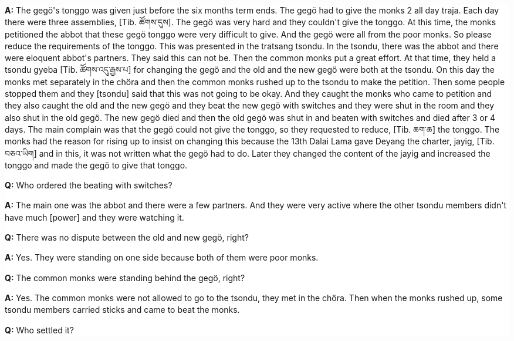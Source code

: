 **A:**  The <span class="tooltip" data-text="[tib. དགེ་སྐོས] The main disciplinary official in a monastic college (tratsang).">gegö</span>'s <span class="tooltip" data-text="[tib. གཏོང་སྒོ] A monastic obligation to provide the food and other necessary items served at a monastic prayer assembly meeting or some other rite; this was often a required obligation for monastic officials at the end of their term of office.">tonggo</span> was given just before the six months term ends. The gegö had to give the monks 2 all day traja. Each day there were three assemblies, [Tib. ཚོགས་དུས]. The gegö was very hard and they couldn't give the tonggo. At this time, the monks petitioned the abbot that these gegö tonggo were very difficult to give. And the gegö were all from the poor monks. So please reduce the requirements of the tonggo. This was presented in the <span class="tooltip" data-text="[tib. གྲྭ་ཚང] A &quot;college&quot; within a monastery, for example, in Drepung Monastery there were four main tratsang: Gomang, Loseling, Deyang and Ngagpa. These tratsang were property owning corporate entities and included monks who were organized into residential dormitories called Khamtsen.">tratsang</span> <span class="tooltip" data-text="[tib. ཚོགས་འདུ] 1. The general name for the various types of Tibetan government assemblies. 2. Any assembly, e.g., the assembly (meeting) of monks in a college.">tsondu</span>. In the tsondu, there was the abbot and there were eloquent abbot's partners. They said this can not be. Then the common monks put a great effort. At that time, they held a tsondu gyeba [Tib. ཚོགས་འདུ་རྒྱས་པ] for changing the gegö and the old and the new gegö were both at the tsondu. On this day the monks met separately in the <span class="tooltip" data-text="[tib. ཆོས་ར] The special grove (&quot;dharma grove&quot;) in monasteries where monks formally met to practice debating.">chöra</span> and then the common monks rushed up to the tsondu to make the petition. Then some people stopped them and they [tsondu] said that this was not going to be okay. And they caught the monks who came to petition and they also caught the old and the new gegö and they beat the new gegö with switches and they were shut in the room and they also shut in the old gegö. The new gegö died and then the old gegö was shut in and beaten with switches and died after 3 or 4 days. The main complain was that the gegö could not give the tonggo, so they requested to reduce, [Tib. ཆག་ཆ] the tonggo. The monks had the reason for rising up to insist on changing this because the 13th Dalai Lama gave <span class="tooltip" data-text="[tib. སྡེ་ཡངས] One of the colleges in Drepung Monastery.">Deyang</span> the charter, jayig, [Tib. བཅའ་ཡིག] and in this, it was not written what the gegö had to do. Later they changed the content of the jayig and increased the tonggo and made the gegö to give that tonggo.   

**Q:**  Who ordered the beating with switches?   

**A:**  The main one was the abbot and there were a few partners. And they were very active where the other <span class="tooltip" data-text="[tib. ཚོགས་འདུ] 1. The general name for the various types of Tibetan government assemblies. 2. Any assembly, e.g., the assembly (meeting) of monks in a college.">tsondu</span> members didn't have much [power] and they were watching it.   

**Q:**  There was no dispute between the old and new <span class="tooltip" data-text="[tib. དགེ་སྐོས] The main disciplinary official in a monastic college (tratsang).">gegö</span>, right?   

**A:**  Yes. They were standing on one side because both of them were poor monks.   

**Q:**  The common monks were standing behind the <span class="tooltip" data-text="[tib. དགེ་སྐོས] The main disciplinary official in a monastic college (tratsang).">gegö</span>, right?   

**A:**  Yes. The common monks were not allowed to go to the <span class="tooltip" data-text="[tib. ཚོགས་འདུ] 1. The general name for the various types of Tibetan government assemblies. 2. Any assembly, e.g., the assembly (meeting) of monks in a college.">tsondu</span>, they met in the chöra. Then when the monks rushed up, some tsondu members carried sticks and came to beat the monks.   

**Q:**  Who settled it?   
